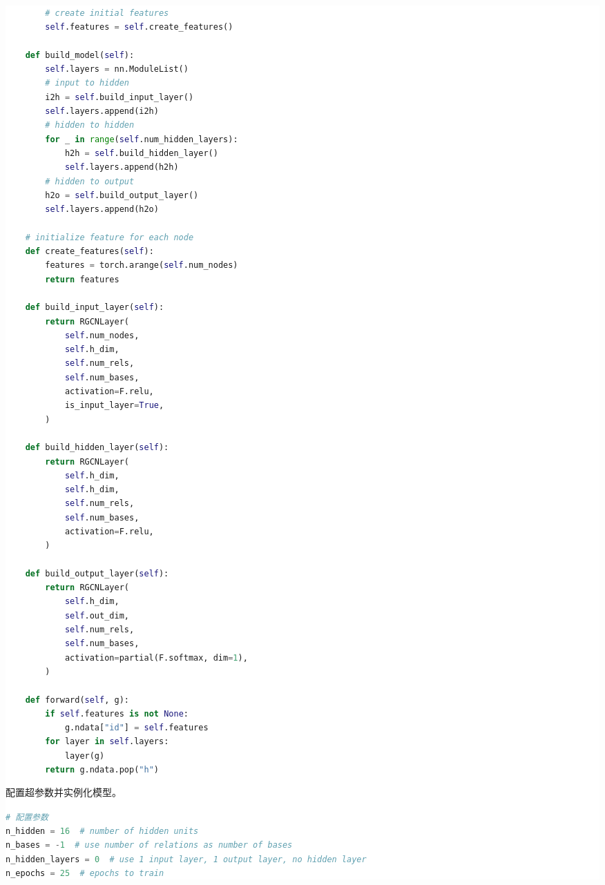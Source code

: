 ```python
        # create initial features
        self.features = self.create_features()

    def build_model(self):
        self.layers = nn.ModuleList()
        # input to hidden
        i2h = self.build_input_layer()
        self.layers.append(i2h)
        # hidden to hidden
        for _ in range(self.num_hidden_layers):
            h2h = self.build_hidden_layer()
            self.layers.append(h2h)
        # hidden to output
        h2o = self.build_output_layer()
        self.layers.append(h2o)

    # initialize feature for each node
    def create_features(self):
        features = torch.arange(self.num_nodes)
        return features

    def build_input_layer(self):
        return RGCNLayer(
            self.num_nodes,
            self.h_dim,
            self.num_rels,
            self.num_bases,
            activation=F.relu,
            is_input_layer=True,
        )

    def build_hidden_layer(self):
        return RGCNLayer(
            self.h_dim,
            self.h_dim,
            self.num_rels,
            self.num_bases,
            activation=F.relu,
        )

    def build_output_layer(self):
        return RGCNLayer(
            self.h_dim,
            self.out_dim,
            self.num_rels,
            self.num_bases,
            activation=partial(F.softmax, dim=1),
        )

    def forward(self, g):
        if self.features is not None:
            g.ndata["id"] = self.features
        for layer in self.layers:
            layer(g)
        return g.ndata.pop("h")
```
配置超参数并实例化模型。
```python
# 配置参数
n_hidden = 16  # number of hidden units
n_bases = -1  # use number of relations as number of bases
n_hidden_layers = 0  # use 1 input layer, 1 output layer, no hidden layer
n_epochs = 25  # epochs to train
```